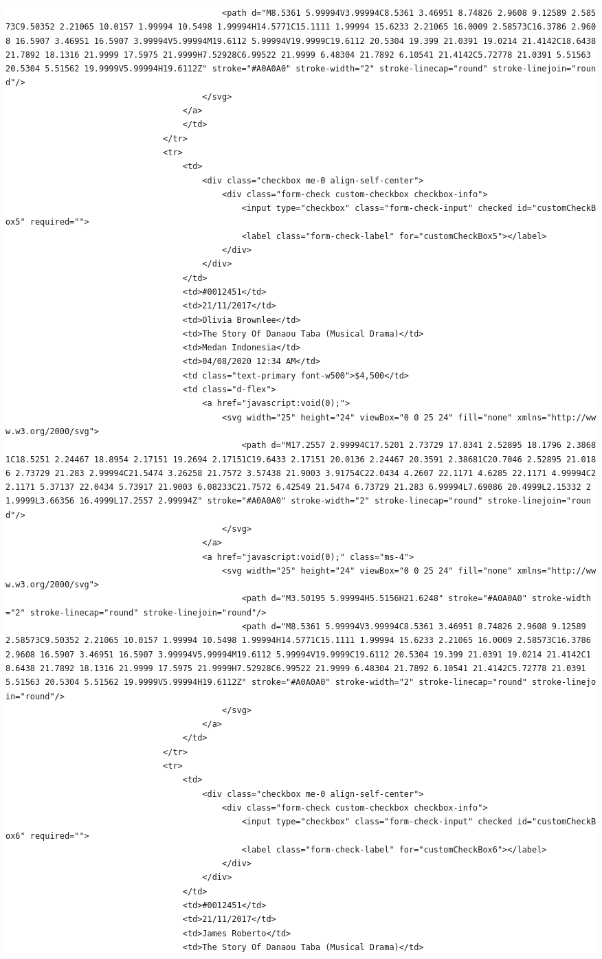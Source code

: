 												<path d="M8.5361 5.99994V3.99994C8.5361 3.46951 8.74826 2.9608 9.12589 2.58573C9.50352 2.21065 10.0157 1.99994 10.5498 1.99994H14.5771C15.1111 1.99994 15.6233 2.21065 16.0009 2.58573C16.3786 2.9608 16.5907 3.46951 16.5907 3.99994V5.99994M19.6112 5.99994V19.9999C19.6112 20.5304 19.399 21.0391 19.0214 21.4142C18.6438 21.7892 18.1316 21.9999 17.5975 21.9999H7.52928C6.99522 21.9999 6.48304 21.7892 6.10541 21.4142C5.72778 21.0391 5.51563 20.5304 5.51562 19.9999V5.99994H19.6112Z" stroke="#A0A0A0" stroke-width="2" stroke-linecap="round" stroke-linejoin="round"/>
											</svg>
										</a>
										</td>
									</tr>
									<tr>
										<td>
											<div class="checkbox me-0 align-self-center">
												<div class="form-check custom-checkbox checkbox-info">
													<input type="checkbox" class="form-check-input" checked id="customCheckBox5" required="">
													<label class="form-check-label" for="customCheckBox5"></label>
												</div>
											</div>
										</td>
										<td>#0012451</td>
										<td>21/11/2017</td>
										<td>Olivia Brownlee</td>
										<td>The Story Of Danaou Taba (Musical Drama)</td>
										<td>Medan Indonesia</td>
										<td>04/08/2020 12:34 AM</td>
										<td class="text-primary font-w500">$4,500</td>
										<td class="d-flex">
											<a href="javascript:void(0);">
												<svg width="25" height="24" viewBox="0 0 25 24" fill="none" xmlns="http://www.w3.org/2000/svg">
													<path d="M17.2557 2.99994C17.5201 2.73729 17.8341 2.52895 18.1796 2.38681C18.5251 2.24467 18.8954 2.17151 19.2694 2.17151C19.6433 2.17151 20.0136 2.24467 20.3591 2.38681C20.7046 2.52895 21.0186 2.73729 21.283 2.99994C21.5474 3.26258 21.7572 3.57438 21.9003 3.91754C22.0434 4.2607 22.1171 4.6285 22.1171 4.99994C22.1171 5.37137 22.0434 5.73917 21.9003 6.08233C21.7572 6.42549 21.5474 6.73729 21.283 6.99994L7.69086 20.4999L2.15332 21.9999L3.66356 16.4999L17.2557 2.99994Z" stroke="#A0A0A0" stroke-width="2" stroke-linecap="round" stroke-linejoin="round"/>
												</svg>
											</a>
											<a href="javascript:void(0);" class="ms-4">
												<svg width="25" height="24" viewBox="0 0 25 24" fill="none" xmlns="http://www.w3.org/2000/svg">
													<path d="M3.50195 5.99994H5.5156H21.6248" stroke="#A0A0A0" stroke-width="2" stroke-linecap="round" stroke-linejoin="round"/>
													<path d="M8.5361 5.99994V3.99994C8.5361 3.46951 8.74826 2.9608 9.12589 2.58573C9.50352 2.21065 10.0157 1.99994 10.5498 1.99994H14.5771C15.1111 1.99994 15.6233 2.21065 16.0009 2.58573C16.3786 2.9608 16.5907 3.46951 16.5907 3.99994V5.99994M19.6112 5.99994V19.9999C19.6112 20.5304 19.399 21.0391 19.0214 21.4142C18.6438 21.7892 18.1316 21.9999 17.5975 21.9999H7.52928C6.99522 21.9999 6.48304 21.7892 6.10541 21.4142C5.72778 21.0391 5.51563 20.5304 5.51562 19.9999V5.99994H19.6112Z" stroke="#A0A0A0" stroke-width="2" stroke-linecap="round" stroke-linejoin="round"/>
												</svg>
											</a>
										</td>
									</tr>
									<tr>
										<td>
											<div class="checkbox me-0 align-self-center">
												<div class="form-check custom-checkbox checkbox-info">
													<input type="checkbox" class="form-check-input" checked id="customCheckBox6" required="">
													<label class="form-check-label" for="customCheckBox6"></label>
												</div>
											</div>
										</td>
										<td>#0012451</td>
										<td>21/11/2017</td>
										<td>James Roberto</td>
										<td>The Story Of Danaou Taba (Musical Drama)</td>
